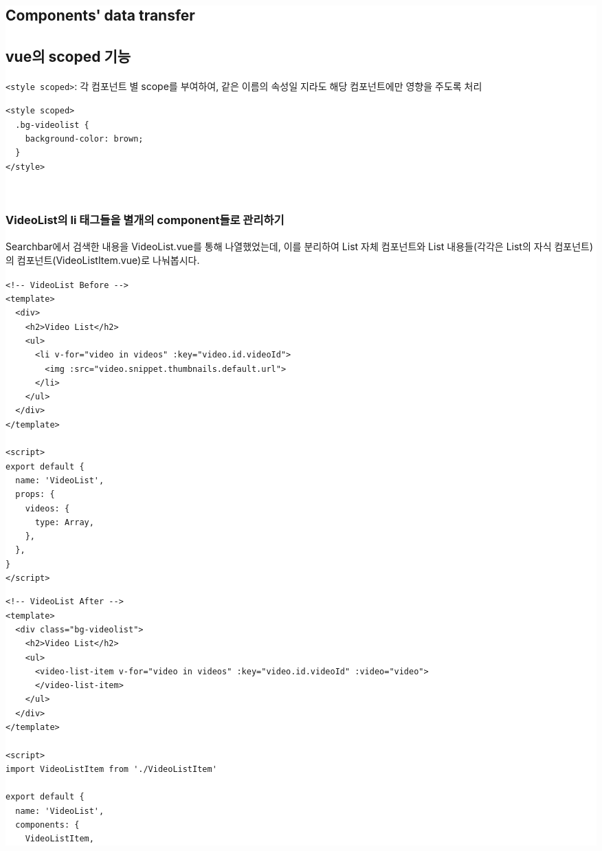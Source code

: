 ## Components' data transfer

## vue의 scoped 기능

`<style scoped>`: 각 컴포넌트 별 scope를 부여하여, 같은 이름의 속성일 지라도 해당 컴포넌트에만 영향을 주도록 처리

```vue
<style scoped>
  .bg-videolist {
    background-color: brown;
  }
</style>
```

<br>

### VideoList의 li 태그들을 별개의 component들로 관리하기

Searchbar에서 검색한 내용을 VideoList.vue를 통해 나열했었는데, 이를 분리하여 List 자체 컴포넌트와 List 내용들(각각은 List의 자식 컴포넌트)의 컴포넌트(VideoListItem.vue)로 나눠봅시다.

```vue
<!-- VideoList Before -->
<template>
  <div>
    <h2>Video List</h2>
    <ul>
      <li v-for="video in videos" :key="video.id.videoId">
        <img :src="video.snippet.thumbnails.default.url">
      </li>
    </ul>
  </div>
</template>

<script>
export default {
  name: 'VideoList',
  props: {
    videos: {
      type: Array,
    },
  },
}
</script>
```

```vue
<!-- VideoList After -->
<template>
  <div class="bg-videolist">
    <h2>Video List</h2>
    <ul>
      <video-list-item v-for="video in videos" :key="video.id.videoId" :video="video">
      </video-list-item>
    </ul>
  </div>
</template>

<script>
import VideoListItem from './VideoListItem'

export default {
  name: 'VideoList',
  components: {
    VideoListItem,
```